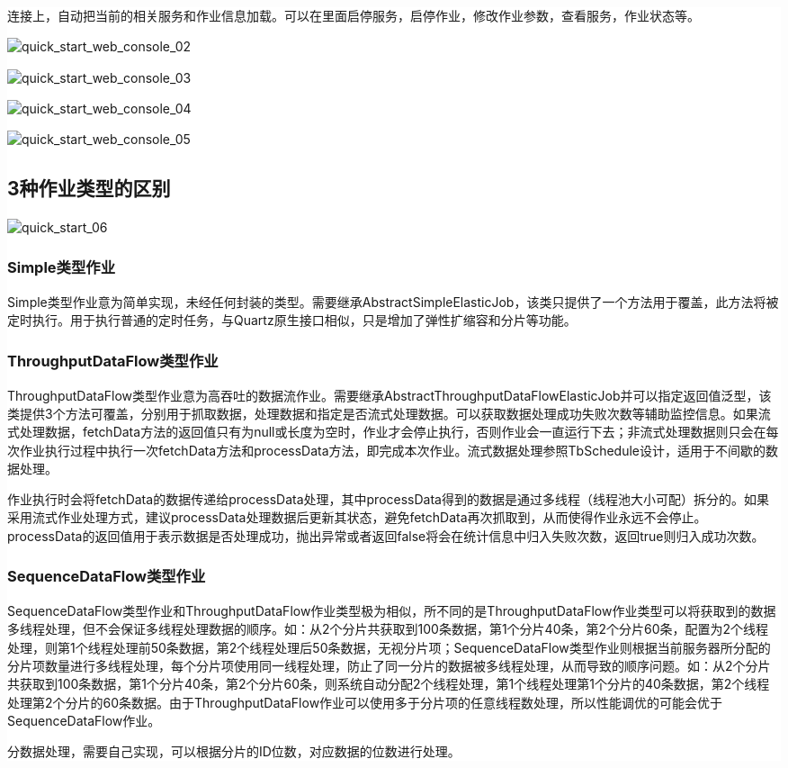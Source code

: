 连接上，自动把当前的相关服务和作业信息加载。可以在里面启停服务，启停作业，修改作业参数，查看服务，作业状态等。

![quick_start_web_console_02](/img/1.x/quick_start_web_console_02.png)

![quick_start_web_console_03](/img/1.x/quick_start_web_console_03.png)

![quick_start_web_console_04](/img/1.x/quick_start_web_console_04.png)

![quick_start_web_console_05](/img/1.x/quick_start_web_console_05.png)

## 3种作业类型的区别

![quick_start_06](/img/1.x/quick_start_06.png)

### Simple类型作业

Simple类型作业意为简单实现，未经任何封装的类型。需要继承AbstractSimpleElasticJob，该类只提供了一个方法用于覆盖，此方法将被定时执行。用于执行普通的定时任务，与Quartz原生接口相似，只是增加了弹性扩缩容和分片等功能。

### ThroughputDataFlow类型作业

ThroughputDataFlow类型作业意为高吞吐的数据流作业。需要继承AbstractThroughputDataFlowElasticJob并可以指定返回值泛型，该类提供3个方法可覆盖，分别用于抓取数据，处理数据和指定是否流式处理数据。可以获取数据处理成功失败次数等辅助监控信息。如果流式处理数据，fetchData方法的返回值只有为null或长度为空时，作业才会停止执行，否则作业会一直运行下去；非流式处理数据则只会在每次作业执行过程中执行一次fetchData方法和processData方法，即完成本次作业。流式数据处理参照TbSchedule设计，适用于不间歇的数据处理。

作业执行时会将fetchData的数据传递给processData处理，其中processData得到的数据是通过多线程（线程池大小可配）拆分的。如果采用流式作业处理方式，建议processData处理数据后更新其状态，避免fetchData再次抓取到，从而使得作业永远不会停止。processData的返回值用于表示数据是否处理成功，抛出异常或者返回false将会在统计信息中归入失败次数，返回true则归入成功次数。

### SequenceDataFlow类型作业

SequenceDataFlow类型作业和ThroughputDataFlow作业类型极为相似，所不同的是ThroughputDataFlow作业类型可以将获取到的数据多线程处理，但不会保证多线程处理数据的顺序。如：从2个分片共获取到100条数据，第1个分片40条，第2个分片60条，配置为2个线程处理，则第1个线程处理前50条数据，第2个线程处理后50条数据，无视分片项；SequenceDataFlow类型作业则根据当前服务器所分配的分片项数量进行多线程处理，每个分片项使用同一线程处理，防止了同一分片的数据被多线程处理，从而导致的顺序问题。如：从2个分片共获取到100条数据，第1个分片40条，第2个分片60条，则系统自动分配2个线程处理，第1个线程处理第1个分片的40条数据，第2个线程处理第2个分片的60条数据。由于ThroughputDataFlow作业可以使用多于分片项的任意线程数处理，所以性能调优的可能会优于SequenceDataFlow作业。

分数据处理，需要自己实现，可以根据分片的ID位数，对应数据的位数进行处理。
